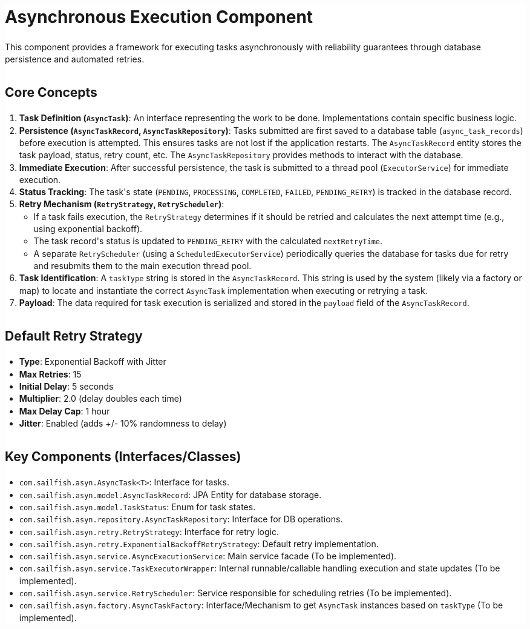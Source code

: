 # Asynchronous Execution Component

This component provides a framework for executing tasks asynchronously with reliability guarantees through database persistence and automated retries.

## Core Concepts

1.  **Task Definition (`AsyncTask`)**: An interface representing the work to be done. Implementations contain specific business logic.
2.  **Persistence (`AsyncTaskRecord`, `AsyncTaskRepository`)**: Tasks submitted are first saved to a database table (`async_task_records`) before execution is attempted. This ensures tasks are not lost if the application restarts. The `AsyncTaskRecord` entity stores the task payload, status, retry count, etc. The `AsyncTaskRepository` provides methods to interact with the database.
3.  **Immediate Execution**: After successful persistence, the task is submitted to a thread pool (`ExecutorService`) for immediate execution.
4.  **Status Tracking**: The task's state (`PENDING`, `PROCESSING`, `COMPLETED`, `FAILED`, `PENDING_RETRY`) is tracked in the database record.
5.  **Retry Mechanism (`RetryStrategy`, `RetryScheduler`)**:
    * If a task fails execution, the `RetryStrategy` determines if it should be retried and calculates the next attempt time (e.g., using exponential backoff).
    * The task record's status is updated to `PENDING_RETRY` with the calculated `nextRetryTime`.
    * A separate `RetryScheduler` (using a `ScheduledExecutorService`) periodically queries the database for tasks due for retry and resubmits them to the main execution thread pool.
6.  **Task Identification**: A `taskType` string is stored in the `AsyncTaskRecord`. This string is used by the system (likely via a factory or map) to locate and instantiate the correct `AsyncTask` implementation when executing or retrying a task.
7.  **Payload**: The data required for task execution is serialized and stored in the `payload` field of the `AsyncTaskRecord`.

## Default Retry Strategy

* **Type**: Exponential Backoff with Jitter
* **Max Retries**: 15
* **Initial Delay**: 5 seconds
* **Multiplier**: 2.0 (delay doubles each time)
* **Max Delay Cap**: 1 hour
* **Jitter**: Enabled (adds +/- 10% randomness to delay)

## Key Components (Interfaces/Classes)

* `com.sailfish.asyn.AsyncTask<T>`: Interface for tasks.
* `com.sailfish.asyn.model.AsyncTaskRecord`: JPA Entity for database storage.
* `com.sailfish.asyn.model.TaskStatus`: Enum for task states.
* `com.sailfish.asyn.repository.AsyncTaskRepository`: Interface for DB operations.
* `com.sailfish.asyn.retry.RetryStrategy`: Interface for retry logic.
* `com.sailfish.asyn.retry.ExponentialBackoffRetryStrategy`: Default retry implementation.
* `com.sailfish.asyn.service.AsyncExecutionService`: Main service facade (To be implemented).
* `com.sailfish.asyn.service.TaskExecutorWrapper`: Internal runnable/callable handling execution and state updates (To be implemented).
* `com.sailfish.asyn.service.RetryScheduler`: Service responsible for scheduling retries (To be implemented).
* `com.sailfish.asyn.factory.AsyncTaskFactory`: Interface/Mechanism to get `AsyncTask` instances based on `taskType` (To be implemented).
